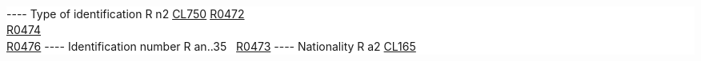 </tr><tr>
    <td>---- Type of identification</td>
    <td>R</td>
    <td>n2</td>
    <td><a href="https://ec.europa.eu/taxation_customs/dds2/rd/compressed_file/data_download/RD_NCTS-P5_TypeOfIdentificationOfMeansOfTransport.zip">CL750</a></td>
    <td><a href="rules-r.html">R0472</a><br /><a href="rules-r.html">R0474</a><br /><a href="rules-r.html">R0476</a></td>
</tr><tr>
    <td>---- Identification number</td>
    <td>R</td>
    <td>an..35</td>
    <td>&nbsp;</td>
    <td><a href="rules-r.html">R0473</a></td>
</tr><tr>
    <td>---- Nationality</td>
    <td>R</td>
    <td>a2</td>
    <td><a href="https://ec.europa.eu/taxation_customs/dds2/rd/compressed_file/data_download/RD_NCTS-P5_Nationality.zip">CL165</a></td>
    <td>&nbsp;</td>
</tr></table>